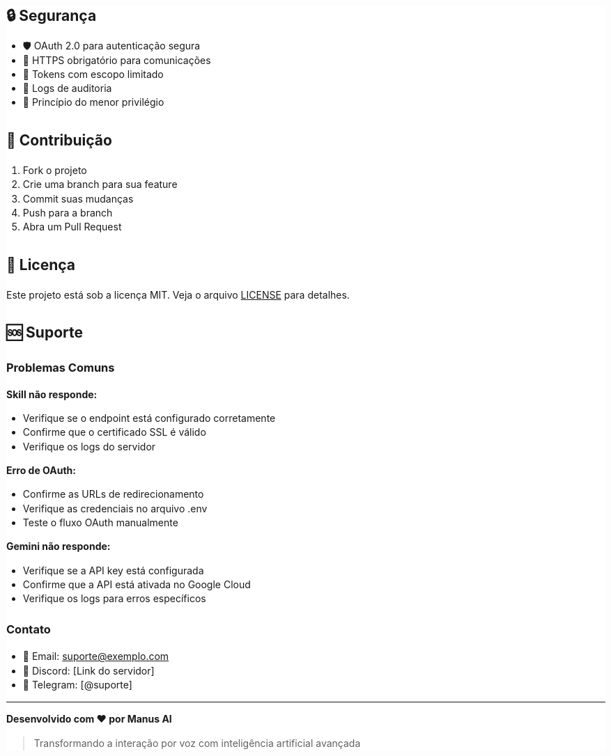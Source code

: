 ## 🔒 Segurança

- 🛡️ OAuth 2.0 para autenticação segura
- 🔐 HTTPS obrigatório para comunicações
- 🔑 Tokens com escopo limitado
- 📝 Logs de auditoria
- 🚫 Princípio do menor privilégio

## 🤝 Contribuição

1. Fork o projeto
2. Crie uma branch para sua feature
3. Commit suas mudanças
4. Push para a branch
5. Abra um Pull Request

## 📄 Licença

Este projeto está sob a licença MIT. Veja o arquivo [LICENSE](LICENSE) para detalhes.

## 🆘 Suporte

### Problemas Comuns

**Skill não responde:**
- Verifique se o endpoint está configurado corretamente
- Confirme que o certificado SSL é válido
- Verifique os logs do servidor

**Erro de OAuth:**
- Confirme as URLs de redirecionamento
- Verifique as credenciais no arquivo .env
- Teste o fluxo OAuth manualmente

**Gemini não responde:**
- Verifique se a API key está configurada
- Confirme que a API está ativada no Google Cloud
- Verifique os logs para erros específicos

### Contato

- 📧 Email: suporte@exemplo.com
- 💬 Discord: [Link do servidor]
- 📱 Telegram: [@suporte]

---

**Desenvolvido com ❤️ por Manus AI**

> Transformando a interação por voz com inteligência artificial avançada

